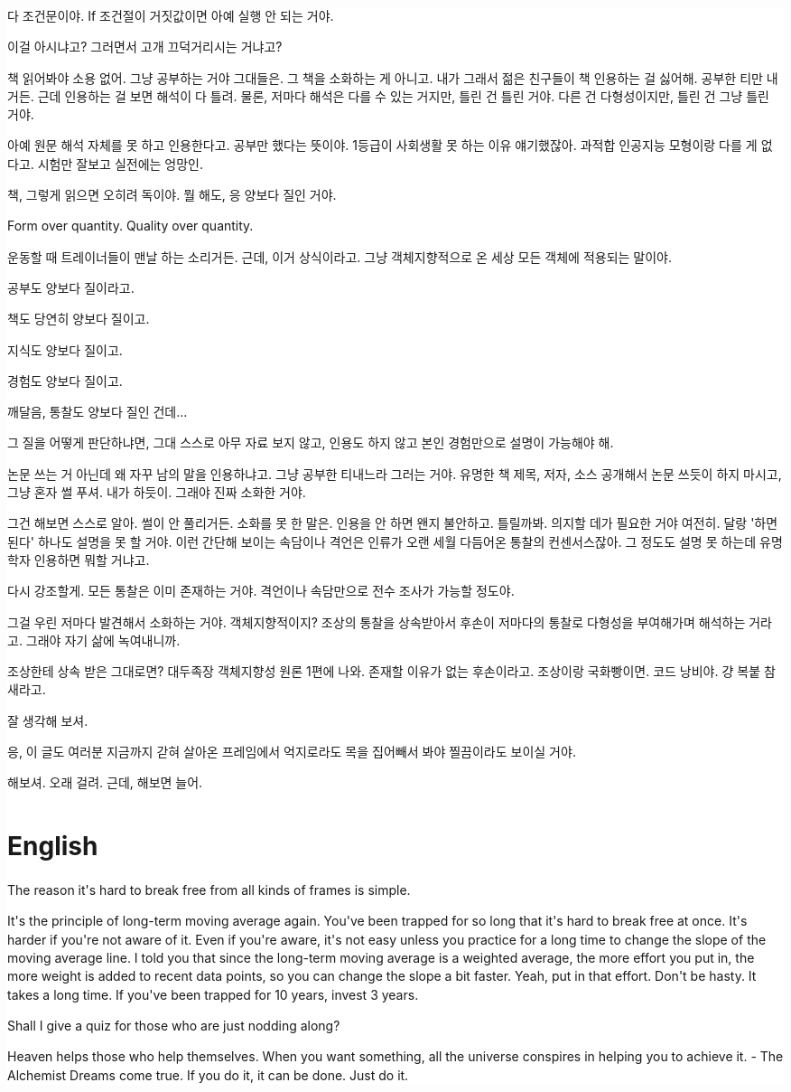 다 조건문이야. If 조건절이 거짓값이면 아예 실행 안 되는 거야.

이걸 아시냐고? 그러면서 고개 끄덕거리시는 거냐고?

책 읽어봐야 소용 없어. 그냥 공부하는 거야 그대들은. 그 책을 소화하는 게 아니고. 내가 그래서 젊은 친구들이 책 인용하는 걸 싫어해. 공부한 티만 내거든. 근데 인용하는 걸 보면 해석이 다 틀려. 물론, 저마다 해석은 다를 수 있는 거지만, 틀린 건 틀린 거야. 다른 건 다형성이지만, 틀린 건 그냥 틀린 거야. 

아예 원문 해석 자체를 못 하고 인용한다고. 공부만 했다는 뜻이야. 1등급이 사회생활 못 하는 이유 얘기했잖아. 과적합 인공지능 모형이랑 다를 게 없다고. 시험만 잘보고 실전에는 엉망인.

책, 그렇게 읽으면 오히려 독이야. 뭘 해도, 응 양보다 질인 거야.

Form over quantity. 
Quality over quantity.

운동할 때 트레이너들이 맨날 하는 소리거든. 근데, 이거 상식이라고. 그냥 객체지향적으로 온 세상 모든 객체에 적용되는 말이야.

공부도 양보다 질이라고.

책도 당연히 양보다 질이고.

지식도 양보다 질이고.

경험도 양보다 질이고.

깨달음, 통찰도 양보다 질인 건데...

그 질을 어떻게 판단하냐면, 그대 스스로 아무 자료 보지 않고, 인용도 하지 않고 본인 경험만으로 설명이 가능해야 해.

논문 쓰는 거 아닌데 왜 자꾸 남의 말을 인용하냐고. 그냥 공부한 티내느라 그러는 거야. 유명한 책 제목, 저자, 소스 공개해서 논문 쓰듯이 하지 마시고, 그냥 혼자 썰 푸셔. 내가 하듯이. 그래야 진짜 소화한 거야.

그건 해보면 스스로 알아. 썰이 안 풀리거든. 소화를 못 한 말은. 인용을 안 하면 왠지 불안하고. 틀릴까봐. 의지할 데가 필요한 거야 여전히. 달랑 '하면 된다' 하나도 설명을 못 할 거야. 이런 간단해 보이는 속담이나 격언은 인류가 오랜 세월 다듬어온 통찰의 컨센서스잖아. 그 정도도 설명 못 하는데 유명 학자 인용하면 뭐할 거냐고. 

다시 강조할게. 모든 통찰은 이미 존재하는 거야. 격언이나 속담만으로 전수 조사가 가능할 정도야.

그걸 우린 저마다 발견해서 소화하는 거야. 객체지향적이지? 조상의 통찰을 상속받아서 후손이 저마다의 통찰로 다형성을 부여해가며 해석하는 거라고. 그래야 자기 삶에 녹여내니까.

조상한테 상속 받은 그대로면? 대두족장 객체지향성 원론 1편에 나와. 존재할 이유가 없는 후손이라고. 조상이랑 국화빵이면. 코드 낭비야. 걍 복붙 참새라고.

잘 생각해 보셔.

응, 이 글도 여러분 지금까지 갇혀 살아온 프레임에서 억지로라도 목을 집어빼서 봐야 찔끔이라도 보이실 거야.

해보셔. 오래 걸려. 근데, 해보면 늘어.

# English

The reason it's hard to break free from all kinds of frames is simple.

It's the principle of long-term moving average again. You've been trapped for so long that it's hard to break free at once. It's harder if you're not aware of it. Even if you're aware, it's not easy unless you practice for a long time to change the slope of the moving average line. I told you that since the long-term moving average is a weighted average, the more effort you put in, the more weight is added to recent data points, so you can change the slope a bit faster. Yeah, put in that effort. Don't be hasty. It takes a long time. If you've been trapped for 10 years, invest 3 years.

Shall I give a quiz for those who are just nodding along?

Heaven helps those who help themselves.
When you want something, all the universe conspires in helping you to achieve it. - The Alchemist
Dreams come true.
If you do it, it can be done.
Just do it.
